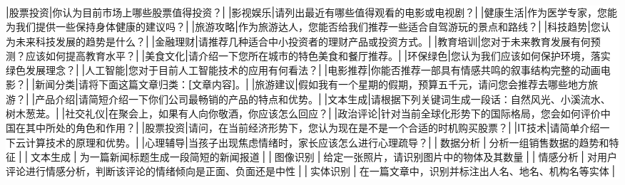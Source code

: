 |股票投资|你认为目前市场上哪些股票值得投资？|
|影视娱乐|请列出最近有哪些值得观看的电影或电视剧？|
|健康生活|作为医学专家，您能为我们提供一些保持身体健康的建议吗？|
|旅游攻略|作为旅游达人，您能否给我们推荐一些适合自驾游玩的景点和路线？|
|科技趋势|您认为未来科技发展的趋势是什么？|
|金融理财|请推荐几种适合中小投资者的理财产品或投资方式。|
|教育培训|您对于未来教育发展有何预测？应该如何提高教育水平？|
|美食文化|请介绍一下您所在城市的特色美食和餐厅推荐。|
|环保绿色|您认为我们应该如何保护环境，落实绿色发展理念？|
|人工智能|您对于目前人工智能技术的应用有何看法？|
|电影推荐|你能否推荐一部具有情感共鸣的叙事结构完整的动画电影？|
|新闻分类|请将下面这篇文章归类：[文章内容]。|
|旅游建议|假如我有一个星期的假期，预算五千元，请问您会推荐去哪些地方旅游？|
|产品介绍|请简短介绍一下你们公司最畅销的产品的特点和优势。|
|文本生成|请根据下列关键词生成一段话：自然风光、小溪流水、树木葱茏。|
|社交礼仪|在聚会上，如果有人向你敬酒，你应该怎么回应？|
|政治评论|针对当前全球化形势下的国际格局，您会如何评价中国在其中所处的角色和作用？|
|股票投资|请问，在当前经济形势下，您认为现在是不是一个合适的时机购买股票？|
|IT技术|请简单介绍一下云计算技术的原理和优势。|
|心理辅导|当孩子出现焦虑情绪时，家长应该怎么进行心理疏导？|
| 数据分析 | 分析一组销售数据的趋势和特征 |
| 文本生成 | 为一篇新闻标题生成一段简短的新闻报道 |
| 图像识别 | 给定一张照片，请识别图片中的物体及其数量 |
| 情感分析 | 对用户评论进行情感分析，判断该评论的情绪倾向是正面、负面还是中性 |
| 实体识别 | 在一篇文章中，识别并标注出人名、地名、机构名等实体 |
